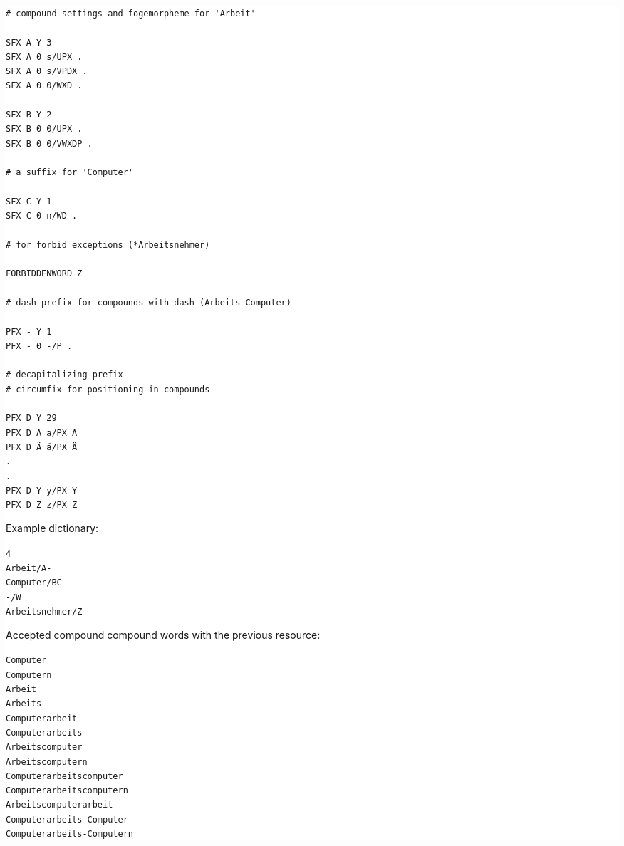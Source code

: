     # compound settings and fogemorpheme for 'Arbeit'

    SFX A Y 3
    SFX A 0 s/UPX .
    SFX A 0 s/VPDX .
    SFX A 0 0/WXD .

    SFX B Y 2
    SFX B 0 0/UPX .
    SFX B 0 0/VWXDP .

    # a suffix for 'Computer'

    SFX C Y 1
    SFX C 0 n/WD .

    # for forbid exceptions (*Arbeitsnehmer)

    FORBIDDENWORD Z

    # dash prefix for compounds with dash (Arbeits-Computer)

    PFX - Y 1
    PFX - 0 -/P .

    # decapitalizing prefix
    # circumfix for positioning in compounds

    PFX D Y 29
    PFX D A a/PX A
    PFX D Ä ä/PX Ä
    .
    .
    PFX D Y y/PX Y
    PFX D Z z/PX Z

Example dictionary:

    4
    Arbeit/A-
    Computer/BC-
    -/W
    Arbeitsnehmer/Z

Accepted compound compound words with the previous resource:

    Computer
    Computern
    Arbeit
    Arbeits-
    Computerarbeit
    Computerarbeits-
    Arbeitscomputer
    Arbeitscomputern
    Computerarbeitscomputer
    Computerarbeitscomputern
    Arbeitscomputerarbeit
    Computerarbeits-Computer
    Computerarbeits-Computern
